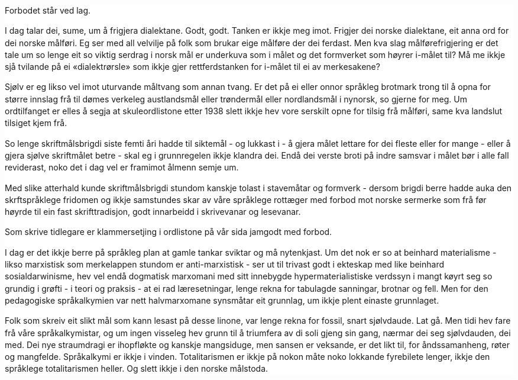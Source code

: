 Forbodet står ved lag.

I dag talar dei, sume, um å frigjera dialektane. Godt, godt. Tanken er ikkje meg imot. Frigjer dei norske dialektane, eit anna ord for dei norske målføri. Eg ser med all velvilje på folk som brukar eige målføre der dei ferdast. Men kva slag målførefrigjering er det tale um so lenge eit so viktig serdrag i norsk mål er underkuva som i målet og det formverket som høyrer i-målet til? Må me ikkje sjå tvilande på ei «dialektrørsle» som ikkje gjer rettferdstanken for i-målet til ei av merkesakene?

Sjølv er eg likso vel imot uturvande måltvang som annan tvang. Er det på ei eller onnor språkleg brotmark trong til å opna for større innslag frå til dømes verkeleg austlandsmål eller trøndermål eller nordlandsmål i nynorsk, so gjerne for meg. Um ordtilfanget er elles å segja at skuleordlistone etter 1938 slett ikkje hev vore serskilt opne for tilsig frå målføri, same kva landslut tilsiget kjem frå.

So lenge skriftmålsbrigdi siste femti åri hadde til siktemål - og lukkast i - å gjera målet lettare for dei fleste eller for mange - eller å gjera sjølve skriftmålet betre - skal eg i grunnregelen ikkje klandra dei. Endå dei verste broti på indre samsvar i målet bør i alle fall reviderast, noko det i dag vel er framimot ålmenn semje um.

Med slike atterhald kunde skriftmålsbrigdi stundom kanskje tolast i stavemåtar og formverk - dersom brigdi berre hadde auka den skrftspråklege fridomen og ikkje samstundes skar av våre språklege rottæger med forbod mot norske sermerke som frå før høyrde til ein fast skrifttradisjon, godt innarbeidd i skrivevanar og lesevanar.

Som skrive tidlegare er klammersetjing i ordlistone på vår sida jamgodt med forbod.

I dag er det ikkje berre på språkleg plan at gamle tankar sviktar og må nytenkjast. Um det nok er so at beinhard materialisme - likso marxistisk som merkelappen stundom er anti-marxistisk - ser ut til trivast godt i ekteskap med like beinhard sosialdarwinisme, hev vel endå dogmatisk marxomani med sitt innebygde hypermaterialistiske verdssyn i mangt køyrt seg so grundig i grøfti - i teori og praksis - at ei rad læresetningar, lenge rekna for tabulagde sanningar, brotnar og fell. Men for den pedagogiske språkalkymien var nett halvmarxomane synsmåtar eit grunnlag, um ikkje plent einaste grunnlaget.

Folk som skreiv eit slikt mål som kann lesast på desse linone, var lenge rekna for fossil, snart sjølvdaude. Lat gå. Men tidi hev fare frå våre språkalkymistar, og um ingen visseleg hev grunn til å triumfera av di soli gjeng sin gang, nærmar dei seg sjølvdauden, dei med. Dei nye straumdragi er ihopfløkte og kanskje mangsiduge, men sansen er veksande, er det likt til, for åndssamanheng, røter og mangfelde. Språkalkymi er ikkje i vinden. Totalitarismen er ikkje på nokon måte noko lokkande fyrebilete lenger, ikkje den språklege totalitarismen heller. Og slett ikkje i den norske målstoda.